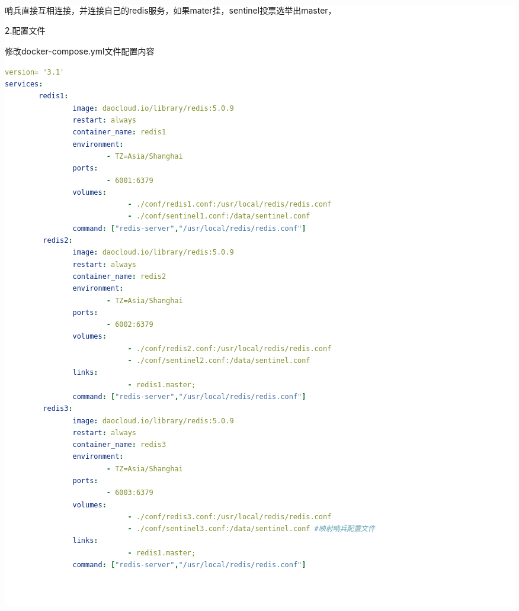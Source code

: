 哨兵直接互相连接，并连接自己的redis服务，如果mater挂，sentinel投票选举出master，

2.配置文件

修改docker-compose.yml文件配置内容

```yml
version= '3.1'
services:
        redis1:
                image: daocloud.io/library/redis:5.0.9
                restart: always
                container_name: redis1
                environment:
                        - TZ=Asia/Shanghai
                ports:
                        - 6001:6379
                volumes:
                			 - ./conf/redis1.conf:/usr/local/redis/redis.conf
                			 - ./conf/sentinel1.conf:/data/sentinel.conf
                command: ["redis-server","/usr/local/redis/redis.conf"]
         redis2:
                image: daocloud.io/library/redis:5.0.9
                restart: always
                container_name: redis2
                environment:
                        - TZ=Asia/Shanghai
                ports:
                        - 6002:6379
                volumes:
                			 - ./conf/redis2.conf:/usr/local/redis/redis.conf
                			 - ./conf/sentinel2.conf:/data/sentinel.conf
                links:
                			 - redis1.master;
                command: ["redis-server","/usr/local/redis/redis.conf"]
         redis3:
                image: daocloud.io/library/redis:5.0.9
                restart: always
                container_name: redis3
                environment:
                        - TZ=Asia/Shanghai
                ports:
                        - 6003:6379
                volumes:
                			 - ./conf/redis3.conf:/usr/local/redis/redis.conf
                			 - ./conf/sentinel3.conf:/data/sentinel.conf #映射哨兵配置文件
                links:
                			 - redis1.master;
                command: ["redis-server","/usr/local/redis/redis.conf"]
                   
                
                
```
